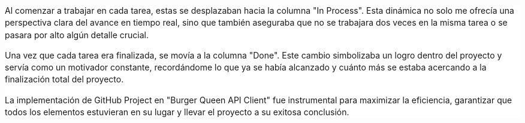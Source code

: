 Al comenzar a trabajar en cada tarea, estas se desplazaban hacia la columna "In Process". Esta dinámica no solo me ofrecía una perspectiva clara del avance en tiempo real, sino que también aseguraba que no se trabajara dos veces en la misma tarea o se pasara por alto algún detalle crucial.

Una vez que cada tarea era finalizada, se movía a la columna "Done". Este cambio simbolizaba un logro dentro del proyecto y servía como un motivador constante, recordándome lo que ya se había alcanzado y cuánto más se estaba acercando a la finalización total del proyecto.

La implementación de GitHub Project en "Burger Queen API Client" fue instrumental para maximizar la eficiencia, garantizar que todos los elementos estuvieran en su lugar y llevar el proyecto a su exitosa conclusión.